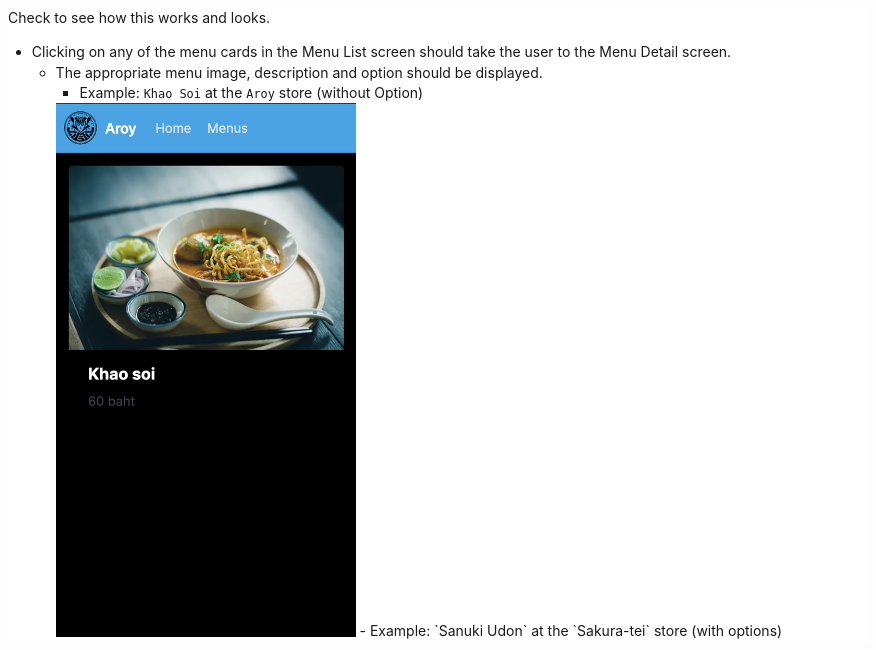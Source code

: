 Check to see how this works and looks.

- Clicking on any of the menu cards in the Menu List screen should take the user to the Menu Detail screen.
  - The appropriate menu image, description and option should be displayed.
    - Example: `Khao Soi` at the `Aroy` store (without Option)
    <img src="../../static/img/2nd/docs/menu_detail_khao_soi.png" alt="Menu detail for Khao Soi" width="300">
    - Example: `Sanuki Udon` at the `Sakura-tei` store (with options)